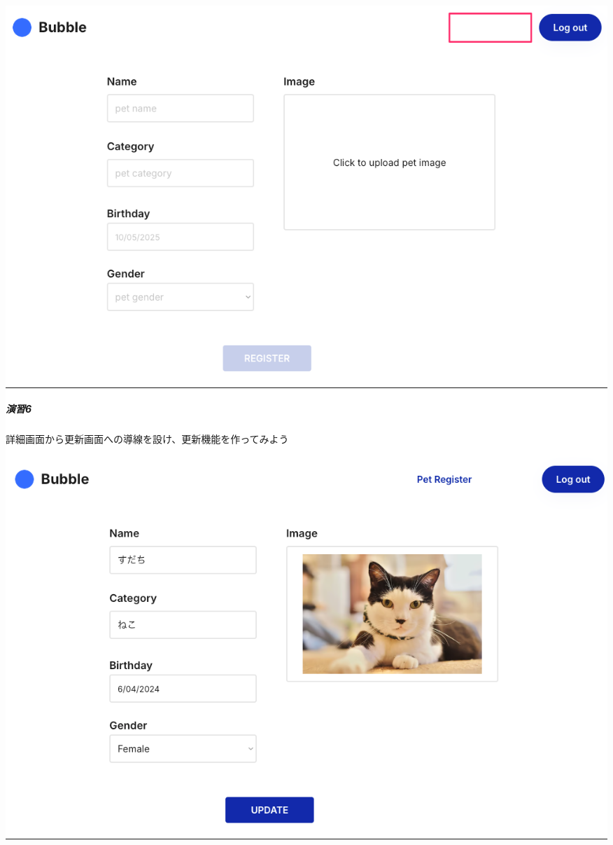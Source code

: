 ![w:700px](images/2025-10-05-23-34-16.png)

---


##### 演習6

詳細画面から更新画面への導線を設け、更新機能を作ってみよう

![w:750px](images/2025-10-05-23-40-21.png)

---